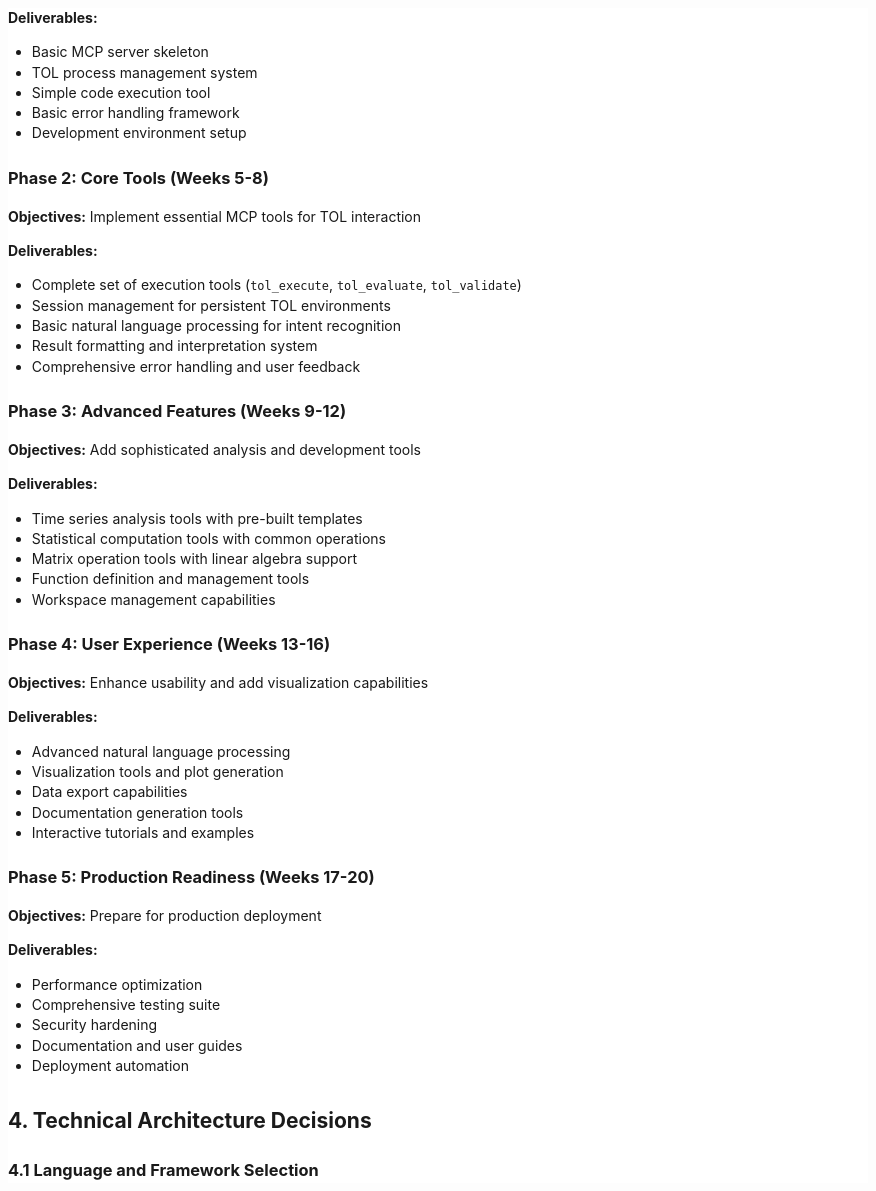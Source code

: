 **Deliverables:**
- Basic MCP server skeleton
- TOL process management system
- Simple code execution tool
- Basic error handling framework
- Development environment setup

### Phase 2: Core Tools (Weeks 5-8)
**Objectives:** Implement essential MCP tools for TOL interaction

**Deliverables:**
- Complete set of execution tools (`tol_execute`, `tol_evaluate`, `tol_validate`)
- Session management for persistent TOL environments
- Basic natural language processing for intent recognition
- Result formatting and interpretation system
- Comprehensive error handling and user feedback

### Phase 3: Advanced Features (Weeks 9-12)
**Objectives:** Add sophisticated analysis and development tools

**Deliverables:**
- Time series analysis tools with pre-built templates
- Statistical computation tools with common operations
- Matrix operation tools with linear algebra support
- Function definition and management tools
- Workspace management capabilities

### Phase 4: User Experience (Weeks 13-16)
**Objectives:** Enhance usability and add visualization capabilities

**Deliverables:**
- Advanced natural language processing
- Visualization tools and plot generation
- Data export capabilities
- Documentation generation tools
- Interactive tutorials and examples

### Phase 5: Production Readiness (Weeks 17-20)
**Objectives:** Prepare for production deployment

**Deliverables:**
- Performance optimization
- Comprehensive testing suite
- Security hardening
- Documentation and user guides
- Deployment automation

## 4. Technical Architecture Decisions

### 4.1 Language and Framework Selection

